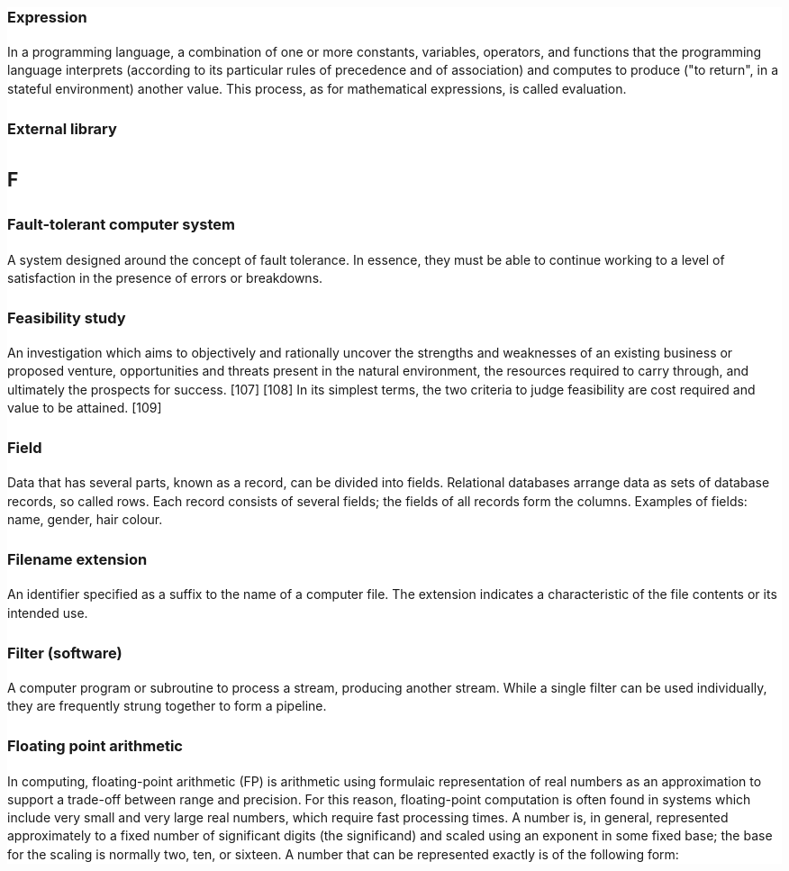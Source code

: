 ### Expression
&#10;
In a programming language, a combination of one or more constants, variables,
operators, and functions that the programming language interprets (according
to its particular rules of precedence and of association) and computes to
produce ("to return", in a stateful environment) another value. This process,
as for mathematical expressions, is called evaluation.

### External library
&#10;
>

## F

### Fault-tolerant computer system
&#10;
A system designed around the concept of fault tolerance. In essence, they must
be able to continue working to a level of satisfaction in the presence of
errors or breakdowns.

### Feasibility study
&#10;
An investigation which aims to objectively and rationally uncover the
strengths and weaknesses of an existing business or proposed venture,
opportunities and threats present in the natural environment, the resources
required to carry through, and ultimately the prospects for success. [107]
[108] In its simplest terms, the two criteria to judge feasibility are cost
required and value to be attained. [109]

### Field
&#10;
Data that has several parts, known as a record, can be divided into fields.
Relational databases arrange data as sets of database records, so called rows.
Each record consists of several fields; the fields of all records form the
columns. Examples of fields: name, gender, hair colour.

### Filename extension
&#10;
An identifier specified as a suffix to the name of a computer file. The
extension indicates a characteristic of the file contents or its intended use.

### Filter (software)
&#10;
A computer program or subroutine to process a stream, producing another
stream. While a single filter can be used individually, they are frequently
strung together to form a pipeline.

### Floating point arithmetic
&#10;
In computing, floating-point arithmetic (FP) is arithmetic using formulaic
representation of real numbers as an approximation to support a trade-off
between range and precision. For this reason, floating-point computation is
often found in systems which include very small and very large real numbers,
which require fast processing times. A number is, in general, represented
approximately to a fixed number of significant digits (the significand) and
scaled using an exponent in some fixed base; the base for the scaling is
normally two, ten, or sixteen. A number that can be represented exactly is of
the following form:
